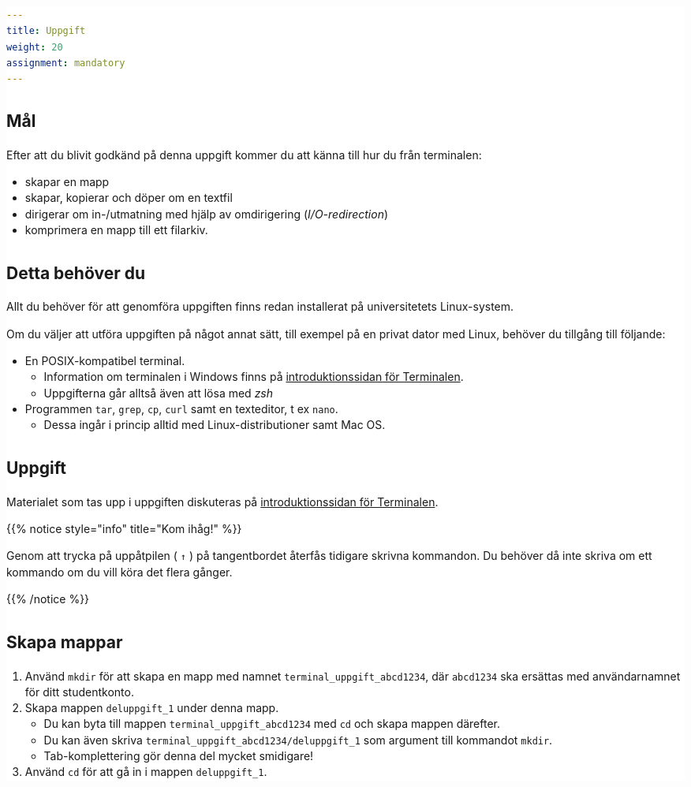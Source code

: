 ```yaml
---
title: Uppgift
weight: 20
assignment: mandatory
---
```


## Mål

Efter att du blivit godkänd på denna uppgift kommer du att känna till hur du från terminalen:

+ skapar en mapp
+ skapar, kopierar och döper om en textfil
+ dirigerar om in-/utmatning med hjälp av omdirigering (*I/O-redirection*)
+ komprimera en mapp till ett filarkiv.


## Detta behöver du

Allt du behöver för att genomföra uppgiften finns redan installerat på
universitetets Linux-system. 

Om du väljer att utföra uppgiften på något annat sätt, till exempel på en privat
dator med Linux, behöver du tillgång till följande:

+ En POSIX-kompatibel terminal.
    + Information om terminalen i Windows finns på [introduktionssidan för Terminalen](../introduction/#öppna-en-terminalemulator).
    + Uppgifterna går alltså även att lösa med *zsh*
+ Programmen `tar`, `grep`, `cp`, `curl` samt en texteditor, t ex
    `nano`. 
    + Dessa ingår i princip alltid med Linux-distributioner samt Mac OS.


## Uppgift

Materialet som tas upp i uppgiften diskuteras på [introduktionssidan för Terminalen](../introduction).

{{% notice style="info" title="Kom ihåg!" %}}

Genom att trycka på uppåtpilen ( `↑` ) på tangentbordet återfås tidigare skrivna kommandon. Du behöver då inte skriva om ett kommando om du vill köra det flera gånger. 

{{% /notice %}}

## Skapa mappar

1. Använd `mkdir` för att skapa en mapp med namnet `terminal_uppgift_abcd1234`,
   där `abcd1234` ska ersättas med användarnamnet för ditt studentkonto.
2. Skapa mappen `deluppgift_1` under denna mapp.
    + Du kan byta till mappen `terminal_uppgift_abcd1234` med `cd` och skapa
        mappen därefter.
    + Du kan även skriva `terminal_uppgift_abcd1234/deluppgift_1` som argument
      till kommandot `mkdir`.
    + Tab-komplettering gör denna del mycket smidigare!
3. Använd `cd` för att gå in i mappen `deluppgift_1`.
